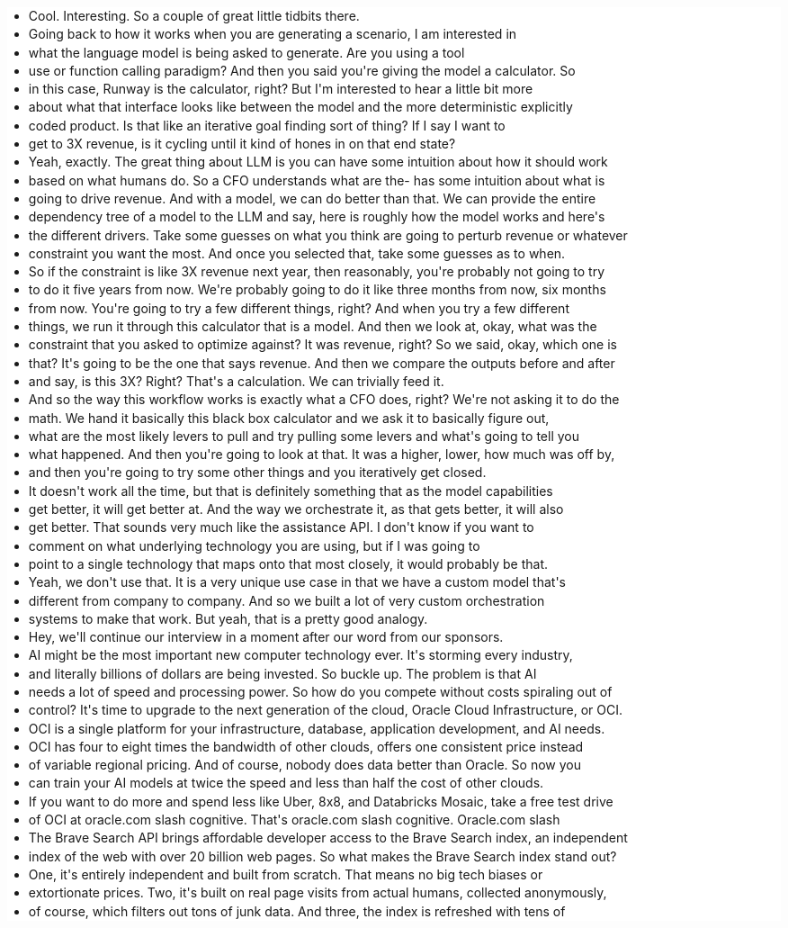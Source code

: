 *  Cool. Interesting. So a couple of great little tidbits there.
*  Going back to how it works when you are generating a scenario, I am interested in
*  what the language model is being asked to generate. Are you using a tool
*  use or function calling paradigm? And then you said you're giving the model a calculator. So
*  in this case, Runway is the calculator, right? But I'm interested to hear a little bit more
*  about what that interface looks like between the model and the more deterministic explicitly
*  coded product. Is that like an iterative goal finding sort of thing? If I say I want to
*  get to 3X revenue, is it cycling until it kind of hones in on that end state?
*  Yeah, exactly. The great thing about LLM is you can have some intuition about how it should work
*  based on what humans do. So a CFO understands what are the- has some intuition about what is
*  going to drive revenue. And with a model, we can do better than that. We can provide the entire
*  dependency tree of a model to the LLM and say, here is roughly how the model works and here's
*  the different drivers. Take some guesses on what you think are going to perturb revenue or whatever
*  constraint you want the most. And once you selected that, take some guesses as to when.
*  So if the constraint is like 3X revenue next year, then reasonably, you're probably not going to try
*  to do it five years from now. We're probably going to do it like three months from now, six months
*  from now. You're going to try a few different things, right? And when you try a few different
*  things, we run it through this calculator that is a model. And then we look at, okay, what was the
*  constraint that you asked to optimize against? It was revenue, right? So we said, okay, which one is
*  that? It's going to be the one that says revenue. And then we compare the outputs before and after
*  and say, is this 3X? Right? That's a calculation. We can trivially feed it.
*  And so the way this workflow works is exactly what a CFO does, right? We're not asking it to do the
*  math. We hand it basically this black box calculator and we ask it to basically figure out,
*  what are the most likely levers to pull and try pulling some levers and what's going to tell you
*  what happened. And then you're going to look at that. It was a higher, lower, how much was off by,
*  and then you're going to try some other things and you iteratively get closed.
*  It doesn't work all the time, but that is definitely something that as the model capabilities
*  get better, it will get better at. And the way we orchestrate it, as that gets better, it will also
*  get better. That sounds very much like the assistance API. I don't know if you want to
*  comment on what underlying technology you are using, but if I was going to
*  point to a single technology that maps onto that most closely, it would probably be that.
*  Yeah, we don't use that. It is a very unique use case in that we have a custom model that's
*  different from company to company. And so we built a lot of very custom orchestration
*  systems to make that work. But yeah, that is a pretty good analogy.
*  Hey, we'll continue our interview in a moment after our word from our sponsors.
*  AI might be the most important new computer technology ever. It's storming every industry,
*  and literally billions of dollars are being invested. So buckle up. The problem is that AI
*  needs a lot of speed and processing power. So how do you compete without costs spiraling out of
*  control? It's time to upgrade to the next generation of the cloud, Oracle Cloud Infrastructure, or OCI.
*  OCI is a single platform for your infrastructure, database, application development, and AI needs.
*  OCI has four to eight times the bandwidth of other clouds, offers one consistent price instead
*  of variable regional pricing. And of course, nobody does data better than Oracle. So now you
*  can train your AI models at twice the speed and less than half the cost of other clouds.
*  If you want to do more and spend less like Uber, 8x8, and Databricks Mosaic, take a free test drive
*  of OCI at oracle.com slash cognitive. That's oracle.com slash cognitive. Oracle.com slash
*  The Brave Search API brings affordable developer access to the Brave Search index, an independent
*  index of the web with over 20 billion web pages. So what makes the Brave Search index stand out?
*  One, it's entirely independent and built from scratch. That means no big tech biases or
*  extortionate prices. Two, it's built on real page visits from actual humans, collected anonymously,
*  of course, which filters out tons of junk data. And three, the index is refreshed with tens of